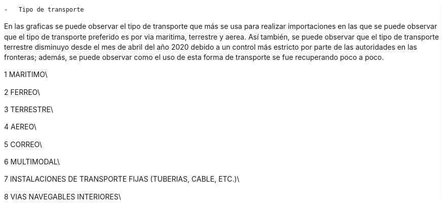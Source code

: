 ```         
-   Tipo de transporte
```

En las graficas se puede observar el tipo de transporte que más se usa para realizar importaciones en las que se puede observar que el tipo de transporte preferido es por via maritima, terrestre y aerea. Así también, se puede observar que el tipo de transporte terrestre disminuyo desde el mes de abril del año 2020 debido a un control más estricto por parte de las autoridades en las fronteras; además, se puede observar como el uso de esta forma de transporte se fue recuperando poco a poco.

1	MARITIMO\

2	FERREO\

3	TERRESTRE\

4	AEREO\

5	CORREO\

6	MULTIMODAL\

7	INSTALACIONES DE TRANSPORTE FIJAS (TUBERIAS, CABLE, ETC.)\

8	VIAS NAVEGABLES INTERIORES\
